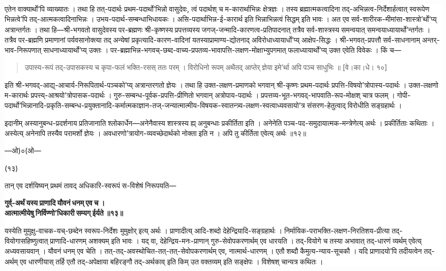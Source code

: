 एतेन वाक्यार्थो’पि व्याख्यातः । तथा हि तत्-पदार्थः प्रथम-पदार्थो’भिन्नो वासुदेवः, त्वं पदार्थश् च म-कारार्थाभिन्नः क्षेत्रज्ञः । तस्य ब्रह्मात्मकत्वादिना तद्-अभिन्नत्व-निर्देशार्हत्वात् स्वरूपेण भिन्नत्वे’पि तद्-आत्मकत्वादिनाभिन्नः । उभय-पदार्थ-सम्बन्धाभिधायकः । असि-पदार्थाभिन्न-ई-कारार्थ इति भिन्नाभिन्नत्वं सिद्धम् इति भावः । अत एव सर्व-शारीरक-मीमांसा-शास्त्रो’र्थो’प्य् अत्रान्तर्गतः । तथा हि—श्री-भगवतो वासुदेवस्य पर-ब्रह्मणः श्री-कृष्णस्य प्रपत्तव्यस्य जगज्-जन्मादि-कारणत्व-प्रतिपादनात् तत्रैव सर्व-शास्त्रस्य समन्वयात् समन्वयाध्यायार्थो’न्तर्गतः । तत्रैव पर-ब्रह्मणि प्रमाणानां पर्यवसानोक्त्या तद् अन्येषां प्रकृत्यादि-कारण-वादिनां यतस्याप्रामाण्य-द्योतनाद् अविरोधाध्यायार्धो’प्य् आक्षेप-सिद्धः । श्री-भगवत्-प्रपत्तौ सर्व-साधनानाम् अन्तर्-भाव-निरूपणात् साधनाध्यायार्थो’प्य् उक्तः । पर-ब्रह्माभिन्न-भगवच्-छब्द-वाच्य-प्रपतव्य-भावापत्ति-लक्षण-मोक्षाभ्युपगमात् फलाध्यायार्थो’प्य् उक्त एवेति विवेकः । किं च—
> उपास्य-रूपं तद्-उपासकस्य च
> कृपा-फलं भक्ति-रसस् ततः परम् ।
> विरोधिनो रूपम् अथैतद् आप्तेर् 
> ज्ञेया इमे’र्था अपि पञ्च साधुभिः ॥ [वे।का।धे। १०]

इति श्री-भगवद्-आद्य्-आचार्य-निरूपितार्थ-पञ्चको’प्य् अत्रान्तरगतो ज्ञेयः । तथा हि उक्त-लक्षण-प्रमाणको भगवान् श्री-कृष्णः प्रथम-पदार्थः प्रपत्ति-विषयो’त्रोपास्य-पदार्थः । उक्त-लक्षणो म-कारार्थः प्रपत्त्य्-आश्रयो’त्रोपासक-पदार्थः । गुरु-सम्बन्ध-पूर्वक-प्रपत्ति-प्रीणितो भगवान् अत्रोपाय-पदार्थः । प्रपत्तव्य-भूत-भगवद्-भापवाति-रूप-मोक्षश् चात्र फलम् । गोपी-पदार्थो’भिन्नानादि-प्रकृति-सम्बन्ध-प्रयुक्तानादि-कर्मात्मकाज्ञान-तज्-जन्यात्मात्मीय-विषयक-स्वातन्त्र्य-लक्षण-स्वत्वाध्यवसायो’त्र संसरण-हेतुत्वाद् विरोधीति सङ्ग्रहार्थः ।

इदानीम् अस्यानुबन्ध-प्रदर्शनाय प्रतिजानाति श्लोकार्धेन—अनेनैवास्य शास्त्रस्य ह्य् अनुबन्धाः प्रकीर्तिता इति । अनेनेति पञ्च-पद-समुदायात्मक-मन्त्रेणेत्य् अर्थः । प्रकीर्तिताः कथिताः । अस्येत्य् अनेनापि तस्यैव परामर्शो ज्ञेयः । अवधारणो’त्रायोग-व्यवच्छेदार्थको नोक्ता इति न । अपि तु कीर्तिता एवेत्य् अर्थः ॥१२॥

—ओ)०(ओ—

(१३) 

तान् एव दर्शयिष्यन् प्रथमं तावद् अधिकारि-स्वरूपं स-विशेषं निरूपयति—

**गुर्व्-अर्थं यस्य प्राणादि यौवनं धनम् एव च ।  
आत्मात्मीयेषु निर्विण्णो’धिकारी सम्यग् ईर्यते ॥१३॥**

यस्येति मुमुक्षु-वाचक-यच्-छब्देन स्वरूप-निर्देशः मुमुक्षोर् इत्य् अर्थः । प्राणादीत्य् आदि-शब्दो देहेन्द्रियादि-सङ्ग्रहार्थः । निर्मायिक-पराभक्ति-लक्षण-निरतिशय-प्रीत्या तद्-वियोगासहिष्णुत्वात् प्राणादि-धारणम् अशक्यम् इति भावः । यद् वा, देहेन्द्रिय-मनः-प्राणान् गुरु-सेवोपकरणार्थम् एव धारयति । तद्-वियोगे च तस्या अभावात् तद्-धारणं व्यर्थम् एवेत्य् अध्यवसायवान् । यौवनं धनम् एव चेति । तत्-तद्-अवस्थोचित-तत्-तत्-सेवोपकरणार्थम् एव, नात्मार्थ-धारणम् । एतौ शब्दौ कैमुत्य-न्याय-सूचकौ । यदि प्राणादयो’पि तदीयत्वेन तद्-अर्थम् एव धारणीयास् तर्हि एतौ तद्-अपेक्षाया बहिरङ्गौ तद्-अर्थकाव् इति किम् उत वक्तव्यम् इति सङ्क्षेपः । विशेषश् चान्यत्र कथितः । 

